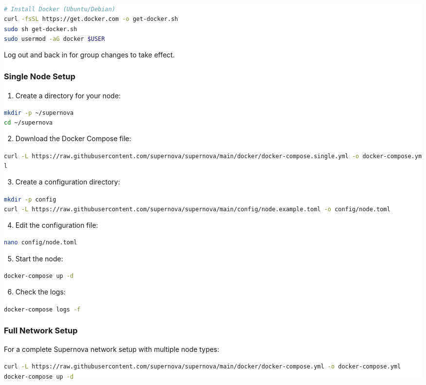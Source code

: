 ```bash
# Install Docker (Ubuntu/Debian)
curl -fsSL https://get.docker.com -o get-docker.sh
sudo sh get-docker.sh
sudo usermod -aG docker $USER
```

Log out and back in for group changes to take effect.

### Single Node Setup

1. Create a directory for your node:

```bash
mkdir -p ~/supernova
cd ~/supernova
```

2. Download the Docker Compose file:

```bash
curl -L https://raw.githubusercontent.com/supernova/supernova/main/docker/docker-compose.single.yml -o docker-compose.yml
```

3. Create a configuration directory:

```bash
mkdir -p config
curl -L https://raw.githubusercontent.com/supernova/supernova/main/config/node.example.toml -o config/node.toml
```

4. Edit the configuration file:

```bash
nano config/node.toml
```

5. Start the node:

```bash
docker-compose up -d
```

6. Check the logs:

```bash
docker-compose logs -f
```

### Full Network Setup

For a complete Supernova network setup with multiple node types:

```bash
curl -L https://raw.githubusercontent.com/supernova/supernova/main/docker/docker-compose.yml -o docker-compose.yml
docker-compose up -d
```
